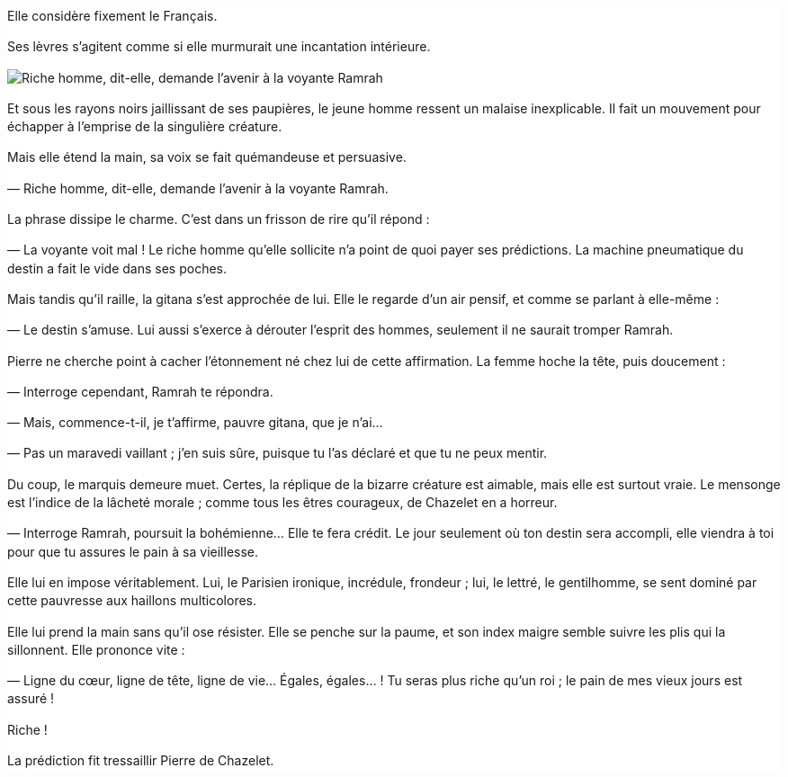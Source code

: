 Elle considère fixement le Français.

Ses lèvres s’agitent comme si elle murmurait une incantation intérieure.

![Riche homme, dit-elle, demande l’avenir à la voyante Ramrah](../3-images/part-1/page-009.jpg
"Riche homme, dit-elle, demande l’avenir à la voyante Ramrah")

Et sous les rayons noirs jaillissant de ses paupières, le jeune homme
ressent un malaise inexplicable. Il fait un mouvement pour échapper à
l’emprise de la singulière créature.

Mais elle étend la main, sa voix se fait quémandeuse et persuasive.

— Riche homme, dit-elle, demande l’avenir à la voyante Ramrah.

La phrase dissipe le charme. C’est dans un frisson de rire qu’il répond :

— La voyante voit mal ! Le riche homme qu’elle sollicite n’a point de
  quoi payer ses prédictions. La machine pneumatique du destin a fait le vide
  dans ses poches.

Mais tandis qu’il raille, la gitana s’est approchée de lui. Elle le regarde
d’un air pensif, et comme se parlant à elle-même :

— Le destin s’amuse. Lui aussi s’exerce à dérouter l’esprit des hommes,
  seulement il ne saurait tromper Ramrah.

Pierre ne cherche point à cacher l’étonnement né chez lui de cette
affirmation. La femme hoche la tête, puis doucement :

— Interroge cependant, Ramrah te répondra.

— Mais, commence-t-il, je t’affirme, pauvre gitana, que je n’ai…

— Pas un maravedi vaillant ; j’en suis sûre, puisque tu l’as déclaré et
  que tu ne peux mentir.

Du coup, le marquis demeure muet. Certes, la réplique de la bizarre créature
est aimable, mais elle est surtout vraie. Le mensonge est l’indice de
la lâcheté morale ; comme tous les êtres courageux, de Chazelet en a horreur.

— Interroge Ramrah, poursuit la bohémienne… Elle te fera crédit. Le jour
  seulement où ton destin sera accompli, elle viendra à toi pour que tu assures
  le pain à sa vieillesse.

Elle lui en impose véritablement. Lui, le Parisien ironique, incrédule,
frondeur ; lui, le lettré, le gentilhomme, se sent dominé par cette pauvresse
aux haillons multicolores.

Elle lui prend la main sans qu’il ose résister. Elle se penche sur la paume,
et son index maigre semble suivre les plis qui la sillonnent. Elle prononce
vite :

— Ligne du cœur, ligne de tête, ligne de vie… Égales, égales… ! Tu seras plus
  riche qu’un roi ; le pain de mes vieux jours est assuré !

Riche !

La prédiction fit tressaillir Pierre de Chazelet.
